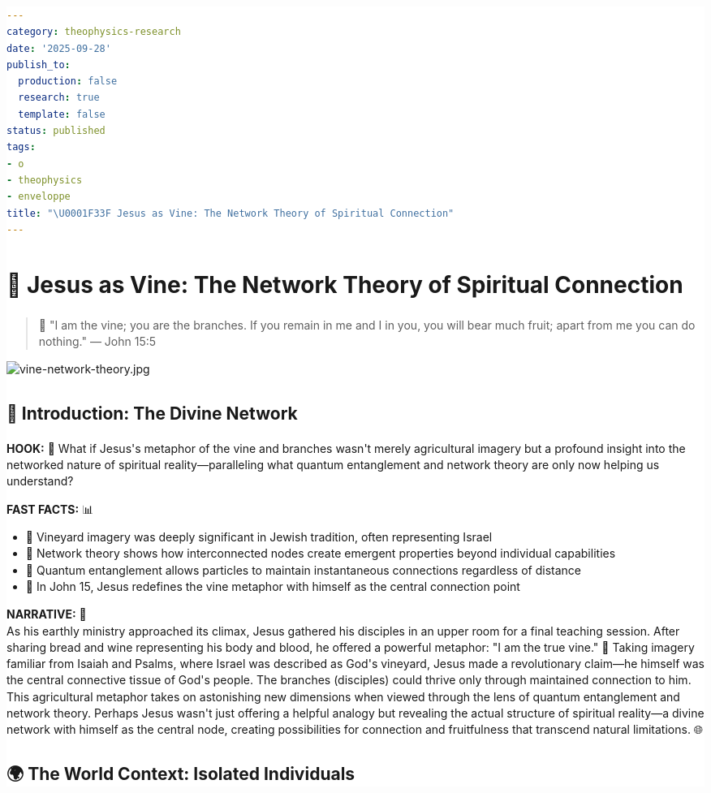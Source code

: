 ```yaml
---
category: theophysics-research
date: '2025-09-28'
publish_to:
  production: false
  research: true
  template: false
status: published
tags:
- o
- theophysics
- enveloppe
title: "\U0001F33F Jesus as Vine: The Network Theory of Spiritual Connection"
---
```

   
# 🌿 Jesus as Vine: The Network Theory of Spiritual Connection   
   
> 🔄 "I am the vine; you are the branches. If you remain in me and I in you, you will bear much fruit; apart from me you can do nothing." — John 15:5   
   
![vine-network-theory.jpg](vine-network-theory.jpg)   
   
## 🌱 Introduction: The Divine Network   
   
**HOOK:** 🤔 What if Jesus's metaphor of the vine and branches wasn't merely agricultural imagery but a profound insight into the networked nature of spiritual reality—paralleling what quantum entanglement and network theory are only now helping us understand?   
   
**FAST FACTS:** 📊   
   
- 🌿 Vineyard imagery was deeply significant in Jewish tradition, often representing Israel   
- 🔄 Network theory shows how interconnected nodes create emergent properties beyond individual capabilities   
- 👥 Quantum entanglement allows particles to maintain instantaneous connections regardless of distance   
- 🌱 In John 15, Jesus redefines the vine metaphor with himself as the central connection point   
   
**NARRATIVE:** 📖   
As his earthly ministry approached its climax, Jesus gathered his disciples in an upper room for a final teaching session. After sharing bread and wine representing his body and blood, he offered a powerful metaphor: "I am the true vine." 🍇 Taking imagery familiar from Isaiah and Psalms, where Israel was described as God's vineyard, Jesus made a revolutionary claim—he himself was the central connective tissue of God's people. The branches (disciples) could thrive only through maintained connection to him. This agricultural metaphor takes on astonishing new dimensions when viewed through the lens of quantum entanglement and network theory. Perhaps Jesus wasn't just offering a helpful analogy but revealing the actual structure of spiritual reality—a divine network with himself as the central node, creating possibilities for connection and fruitfulness that transcend natural limitations. 🌐   
   
## 🌍 The World Context: Isolated Individuals   
   